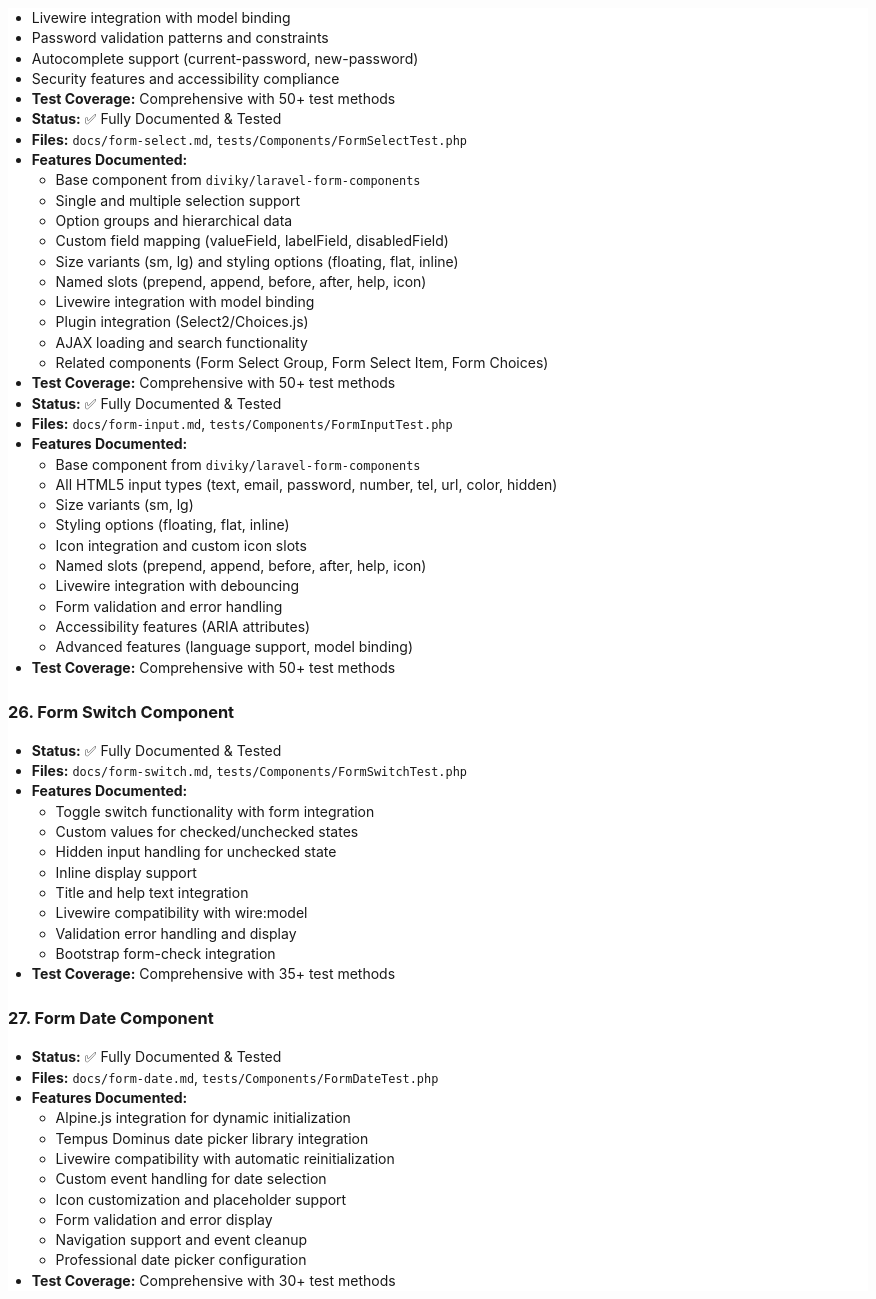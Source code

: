   - Livewire integration with model binding
  - Password validation patterns and constraints
  - Autocomplete support (current-password, new-password)
  - Security features and accessibility compliance
- **Test Coverage:** Comprehensive with 50+ test methods
- **Status:** ✅ Fully Documented & Tested
- **Files:** `docs/form-select.md`, `tests/Components/FormSelectTest.php`
- **Features Documented:**
  - Base component from `diviky/laravel-form-components`
  - Single and multiple selection support
  - Option groups and hierarchical data
  - Custom field mapping (valueField, labelField, disabledField)
  - Size variants (sm, lg) and styling options (floating, flat, inline)
  - Named slots (prepend, append, before, after, help, icon)
  - Livewire integration with model binding
  - Plugin integration (Select2/Choices.js)
  - AJAX loading and search functionality
  - Related components (Form Select Group, Form Select Item, Form Choices)
- **Test Coverage:** Comprehensive with 50+ test methods
- **Status:** ✅ Fully Documented & Tested
- **Files:** `docs/form-input.md`, `tests/Components/FormInputTest.php`
- **Features Documented:**
  - Base component from `diviky/laravel-form-components`
  - All HTML5 input types (text, email, password, number, tel, url, color, hidden)
  - Size variants (sm, lg)
  - Styling options (floating, flat, inline)
  - Icon integration and custom icon slots
  - Named slots (prepend, append, before, after, help, icon)
  - Livewire integration with debouncing
  - Form validation and error handling
  - Accessibility features (ARIA attributes)
  - Advanced features (language support, model binding)
- **Test Coverage:** Comprehensive with 50+ test methods

### 26. Form Switch Component
- **Status:** ✅ Fully Documented & Tested
- **Files:** `docs/form-switch.md`, `tests/Components/FormSwitchTest.php`
- **Features Documented:**
  - Toggle switch functionality with form integration
  - Custom values for checked/unchecked states
  - Hidden input handling for unchecked state
  - Inline display support
  - Title and help text integration
  - Livewire compatibility with wire:model
  - Validation error handling and display
  - Bootstrap form-check integration
- **Test Coverage:** Comprehensive with 35+ test methods

### 27. Form Date Component
- **Status:** ✅ Fully Documented & Tested
- **Files:** `docs/form-date.md`, `tests/Components/FormDateTest.php`
- **Features Documented:**
  - Alpine.js integration for dynamic initialization
  - Tempus Dominus date picker library integration
  - Livewire compatibility with automatic reinitialization
  - Custom event handling for date selection
  - Icon customization and placeholder support
  - Form validation and error display
  - Navigation support and event cleanup
  - Professional date picker configuration
- **Test Coverage:** Comprehensive with 30+ test methods
